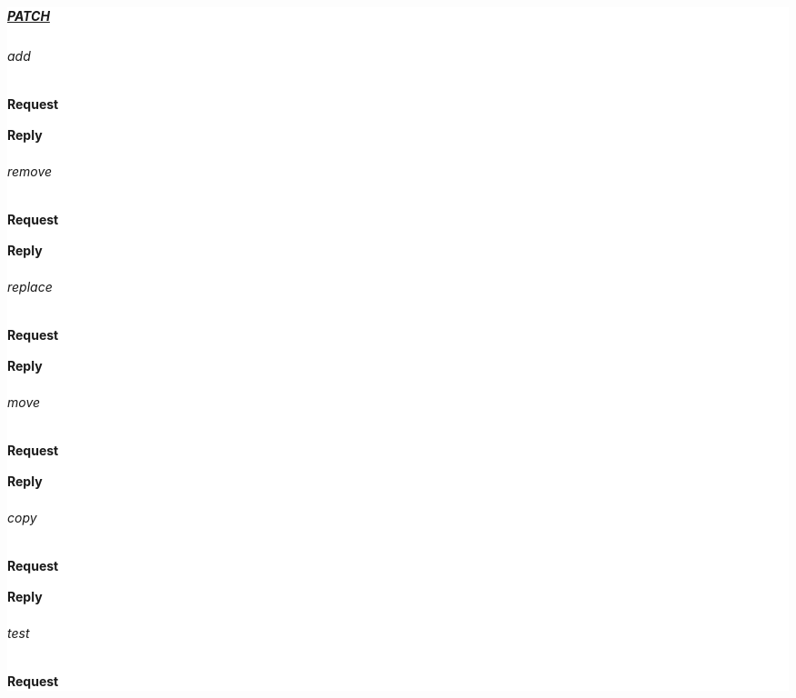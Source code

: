##### [PATCH](http://tools.ietf.org/html/rfc6902) 

###### add

**Request**
```

```

**Reply**
```

```

###### remove
 
**Request**
```

```

**Reply**
```

``` 
###### replace
**Request**
```

```

**Reply**
```

``` 
 
###### move
**Request**
```

```

**Reply**
```

``` 
 
###### copy
**Request**
```

```

**Reply**
```

``` 

###### test
**Request**
```

```
